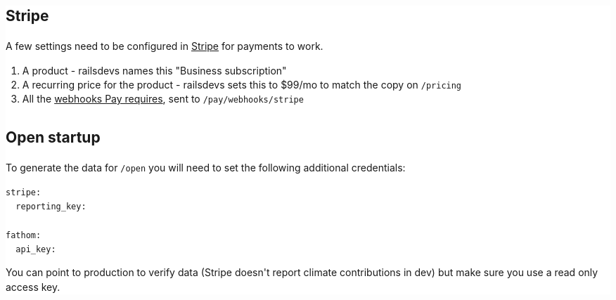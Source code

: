 ## Stripe

A few settings need to be configured in [Stripe](https://stripe.com) for payments to work.

1. A product - railsdevs names this "Business subscription"
1. A recurring price for the product - railsdevs sets this to $99/mo to match the copy on `/pricing`
1. All the [webhooks Pay requires](https://github.com/pay-rails/pay/blob/master/docs/stripe/5_webhooks.md), sent to `/pay/webhooks/stripe`

## Open startup

To generate the data for `/open` you will need to set the following additional credentials:

```
stripe:
  reporting_key:

fathom:
  api_key:
````

You can point to production to verify data (Stripe doesn't report climate contributions in dev) but make sure you use a read only access key.
